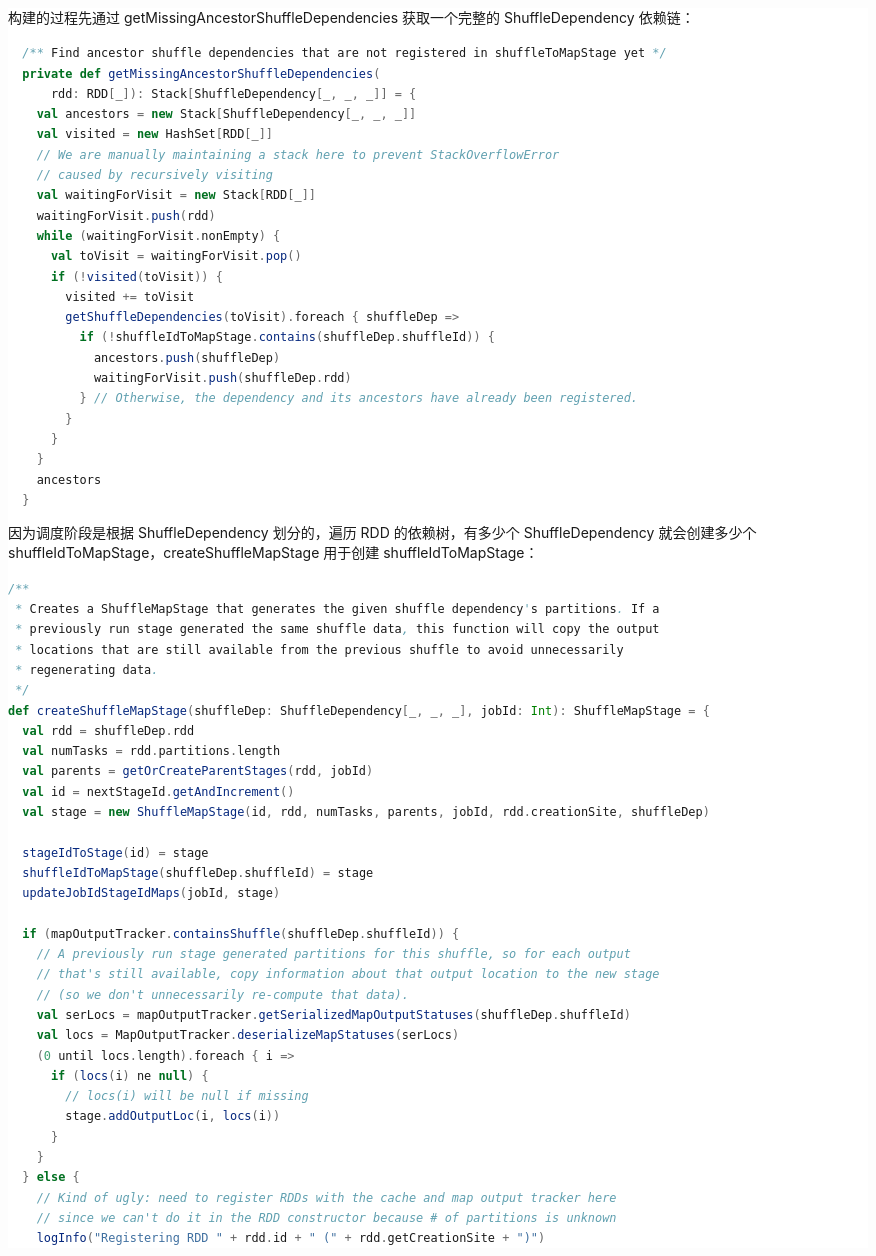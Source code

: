 构建的过程先通过 getMissingAncestorShuffleDependencies 获取一个完整的 ShuffleDependency 依赖链：

```scala
  /** Find ancestor shuffle dependencies that are not registered in shuffleToMapStage yet */
  private def getMissingAncestorShuffleDependencies(
      rdd: RDD[_]): Stack[ShuffleDependency[_, _, _]] = {
    val ancestors = new Stack[ShuffleDependency[_, _, _]]
    val visited = new HashSet[RDD[_]]
    // We are manually maintaining a stack here to prevent StackOverflowError
    // caused by recursively visiting
    val waitingForVisit = new Stack[RDD[_]]
    waitingForVisit.push(rdd)
    while (waitingForVisit.nonEmpty) {
      val toVisit = waitingForVisit.pop()
      if (!visited(toVisit)) {
        visited += toVisit
        getShuffleDependencies(toVisit).foreach { shuffleDep =>
          if (!shuffleIdToMapStage.contains(shuffleDep.shuffleId)) {
            ancestors.push(shuffleDep)
            waitingForVisit.push(shuffleDep.rdd)
          } // Otherwise, the dependency and its ancestors have already been registered.
        }
      }
    }
    ancestors
  }
```

因为调度阶段是根据 ShuffleDependency 划分的，遍历 RDD 的依赖树，有多少个 ShuffleDependency  就会创建多少个 shuffleIdToMapStage，createShuffleMapStage 用于创建 shuffleIdToMapStage：

```scala
/**
 * Creates a ShuffleMapStage that generates the given shuffle dependency's partitions. If a
 * previously run stage generated the same shuffle data, this function will copy the output
 * locations that are still available from the previous shuffle to avoid unnecessarily
 * regenerating data.
 */
def createShuffleMapStage(shuffleDep: ShuffleDependency[_, _, _], jobId: Int): ShuffleMapStage = {
  val rdd = shuffleDep.rdd
  val numTasks = rdd.partitions.length
  val parents = getOrCreateParentStages(rdd, jobId)
  val id = nextStageId.getAndIncrement()
  val stage = new ShuffleMapStage(id, rdd, numTasks, parents, jobId, rdd.creationSite, shuffleDep)

  stageIdToStage(id) = stage
  shuffleIdToMapStage(shuffleDep.shuffleId) = stage
  updateJobIdStageIdMaps(jobId, stage)

  if (mapOutputTracker.containsShuffle(shuffleDep.shuffleId)) {
    // A previously run stage generated partitions for this shuffle, so for each output
    // that's still available, copy information about that output location to the new stage
    // (so we don't unnecessarily re-compute that data).
    val serLocs = mapOutputTracker.getSerializedMapOutputStatuses(shuffleDep.shuffleId)
    val locs = MapOutputTracker.deserializeMapStatuses(serLocs)
    (0 until locs.length).foreach { i =>
      if (locs(i) ne null) {
        // locs(i) will be null if missing
        stage.addOutputLoc(i, locs(i))
      }
    }
  } else {
    // Kind of ugly: need to register RDDs with the cache and map output tracker here
    // since we can't do it in the RDD constructor because # of partitions is unknown
    logInfo("Registering RDD " + rdd.id + " (" + rdd.getCreationSite + ")")
```